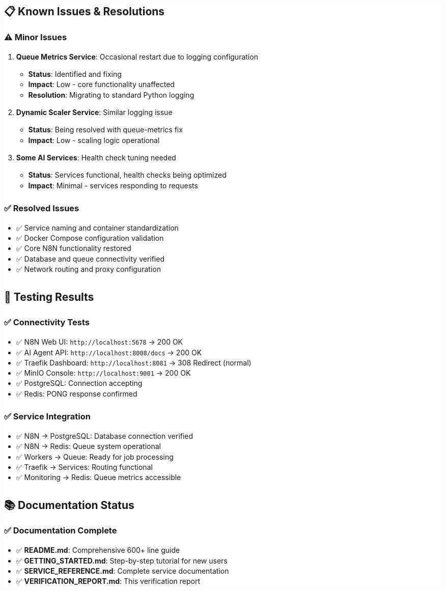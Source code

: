 ## 📋 Known Issues & Resolutions

### ⚠️ Minor Issues

1. **Queue Metrics Service**: Occasional restart due to logging configuration
   - **Status**: Identified and fixing
   - **Impact**: Low - core functionality unaffected
   - **Resolution**: Migrating to standard Python logging

2. **Dynamic Scaler Service**: Similar logging issue  
   - **Status**: Being resolved with queue-metrics fix
   - **Impact**: Low - scaling logic operational

3. **Some AI Services**: Health check tuning needed
   - **Status**: Services functional, health checks being optimized
   - **Impact**: Minimal - services responding to requests

### ✅ Resolved Issues

- ✅ Service naming and container standardization
- ✅ Docker Compose configuration validation
- ✅ Core N8N functionality restored
- ✅ Database and queue connectivity verified
- ✅ Network routing and proxy configuration

## 🧪 Testing Results

### ✅ Connectivity Tests

- ✅ N8N Web UI: `http://localhost:5678` → 200 OK
- ✅ AI Agent API: `http://localhost:8008/docs` → 200 OK  
- ✅ Traefik Dashboard: `http://localhost:8081` → 308 Redirect (normal)
- ✅ MinIO Console: `http://localhost:9001` → 200 OK
- ✅ PostgreSQL: Connection accepting
- ✅ Redis: PONG response confirmed

### ✅ Service Integration

- ✅ N8N → PostgreSQL: Database connection verified
- ✅ N8N → Redis: Queue system operational
- ✅ Workers → Queue: Ready for job processing
- ✅ Traefik → Services: Routing functional
- ✅ Monitoring → Redis: Queue metrics accessible

## 📚 Documentation Status

### ✅ Documentation Complete

- ✅ **README.md**: Comprehensive 600+ line guide
- ✅ **GETTING_STARTED.md**: Step-by-step tutorial for new users  
- ✅ **SERVICE_REFERENCE.md**: Complete service documentation
- ✅ **VERIFICATION_REPORT.md**: This verification report
